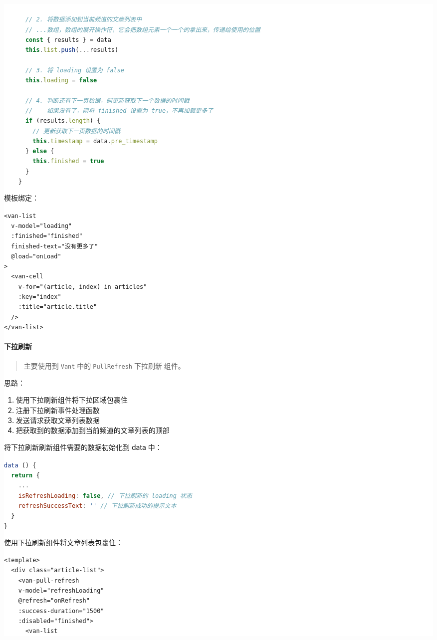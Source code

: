 ```js

      // 2. 将数据添加到当前频道的文章列表中
      // ...数组，数组的展开操作符，它会把数组元素一个一个的拿出来，传递给使用的位置
      const { results } = data
      this.list.push(...results)

      // 3. 将 loading 设置为 false
      this.loading = false

      // 4. 判断还有下一页数据，则更新获取下一个数据的时间戳
      //    如果没有了，则将 finished 设置为 true，不再加载更多了
      if (results.length) {
        // 更新获取下一页数据的时间戳
        this.timestamp = data.pre_timestamp
      } else {
        this.finished = true
      }
    }
```
模板绑定：
```vue
<van-list
  v-model="loading"
  :finished="finished"
  finished-text="没有更多了"
  @load="onLoad"
>
  <van-cell
    v-for="(article, index) in articles"
    :key="index"
    :title="article.title"
  />
</van-list>
```

#### 下拉刷新

> 主要使用到 `Vant` 中的 `PullRefresh` 下拉刷新 组件。

思路：
1. 使用下拉刷新组件将下拉区域包裹住
2. 注册下拉刷新事件处理函数
3. 发送请求获取文章列表数据
4. 把获取到的数据添加到当前频道的文章列表的顶部

将下拉刷新刷新组件需要的数据初始化到 data 中：
```js
data () {
  return {
    ...
    isRefreshLoading: false, // 下拉刷新的 loading 状态
    refreshSuccessText: '' // 下拉刷新成功的提示文本
  }
}
```
使用下拉刷新组件将文章列表包裹住：
```vue
<template>
  <div class="article-list">
    <van-pull-refresh
    v-model="refreshLoading"
    @refresh="onRefresh"
    :success-duration="1500"
    :disabled="finished">
      <van-list
```